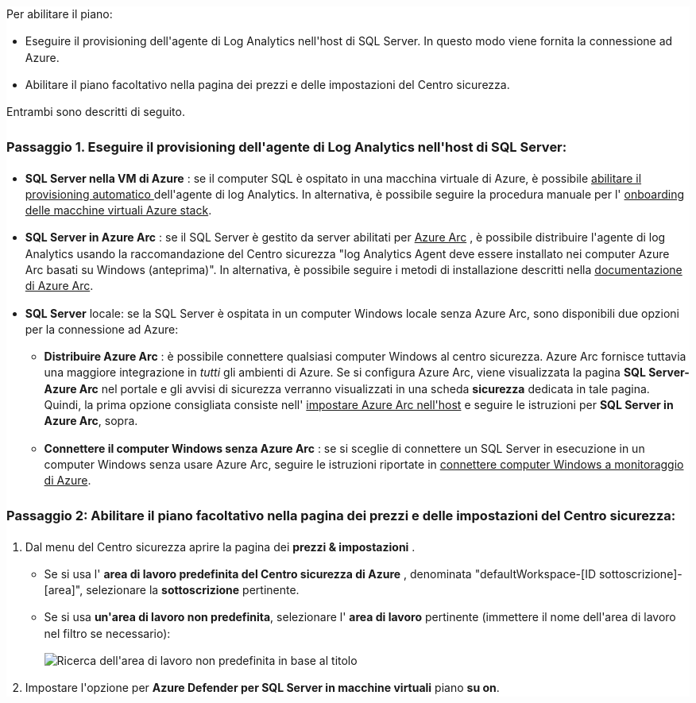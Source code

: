 Per abilitare il piano:

* Eseguire il provisioning dell'agente di Log Analytics nell'host di SQL Server. In questo modo viene fornita la connessione ad Azure.

* Abilitare il piano facoltativo nella pagina dei prezzi e delle impostazioni del Centro sicurezza.

Entrambi sono descritti di seguito.

### <a name="step-1-provision-the-log-analytics-agent-on-your-sql-servers-host"></a>Passaggio 1. Eseguire il provisioning dell'agente di Log Analytics nell'host di SQL Server:

- **SQL Server nella VM di Azure** : se il computer SQL è ospitato in una macchina virtuale di Azure, è possibile [abilitare il provisioning automatico <a name="auto-provision-mma"></a> dell'agente di log Analytics](security-center-enable-data-collection.md#auto-provision-mma). In alternativa, è possibile seguire la procedura manuale per l' [onboarding delle macchine virtuali Azure stack](quickstart-onboard-machines.md#onboard-your-azure-stack-vms).
- **SQL Server in Azure Arc** : se il SQL Server è gestito da server abilitati per [Azure Arc](../azure-arc/index.yml) , è possibile distribuire l'agente di log Analytics usando la raccomandazione del Centro sicurezza "log Analytics Agent deve essere installato nei computer Azure Arc basati su Windows (anteprima)". In alternativa, è possibile seguire i metodi di installazione descritti nella [documentazione di Azure Arc](../azure-arc/servers/manage-vm-extensions.md).

- **SQL Server** locale: se la SQL Server è ospitata in un computer Windows locale senza Azure Arc, sono disponibili due opzioni per la connessione ad Azure:
    
    - **Distribuire Azure Arc** : è possibile connettere qualsiasi computer Windows al centro sicurezza. Azure Arc fornisce tuttavia una maggiore integrazione in *tutti* gli ambienti di Azure. Se si configura Azure Arc, viene visualizzata la pagina **SQL Server-Azure Arc** nel portale e gli avvisi di sicurezza verranno visualizzati in una scheda **sicurezza** dedicata in tale pagina. Quindi, la prima opzione consigliata consiste nell' [impostare Azure Arc nell'host](../azure-arc/servers/onboard-portal.md#install-and-validate-the-agent-on-windows) e seguire le istruzioni per **SQL Server in Azure Arc**, sopra.
        
    - **Connettere il computer Windows senza Azure Arc** : se si sceglie di connettere un SQL Server in esecuzione in un computer Windows senza usare Azure Arc, seguire le istruzioni riportate in [connettere computer Windows a monitoraggio di Azure](../azure-monitor/platform/agent-windows.md).


### <a name="step-2-enable-the-optional-plan-in-security-centers-pricing-and-settings-page"></a>Passaggio 2: Abilitare il piano facoltativo nella pagina dei prezzi e delle impostazioni del Centro sicurezza:

1. Dal menu del Centro sicurezza aprire la pagina dei **prezzi & impostazioni** .

    - Se si usa l' **area di lavoro predefinita del Centro sicurezza di Azure** , denominata "defaultWorkspace-[ID sottoscrizione]-[area]", selezionare la **sottoscrizione** pertinente.

    - Se si usa **un'area di lavoro non predefinita**, selezionare l' **area di lavoro** pertinente (immettere il nome dell'area di lavoro nel filtro se necessario):

        ![Ricerca dell'area di lavoro non predefinita in base al titolo](./media/security-center-advanced-iaas-data/pricing-and-settings-workspaces.png)

1. Impostare l'opzione per **Azure Defender per SQL Server in macchine virtuali** piano **su on**. 
